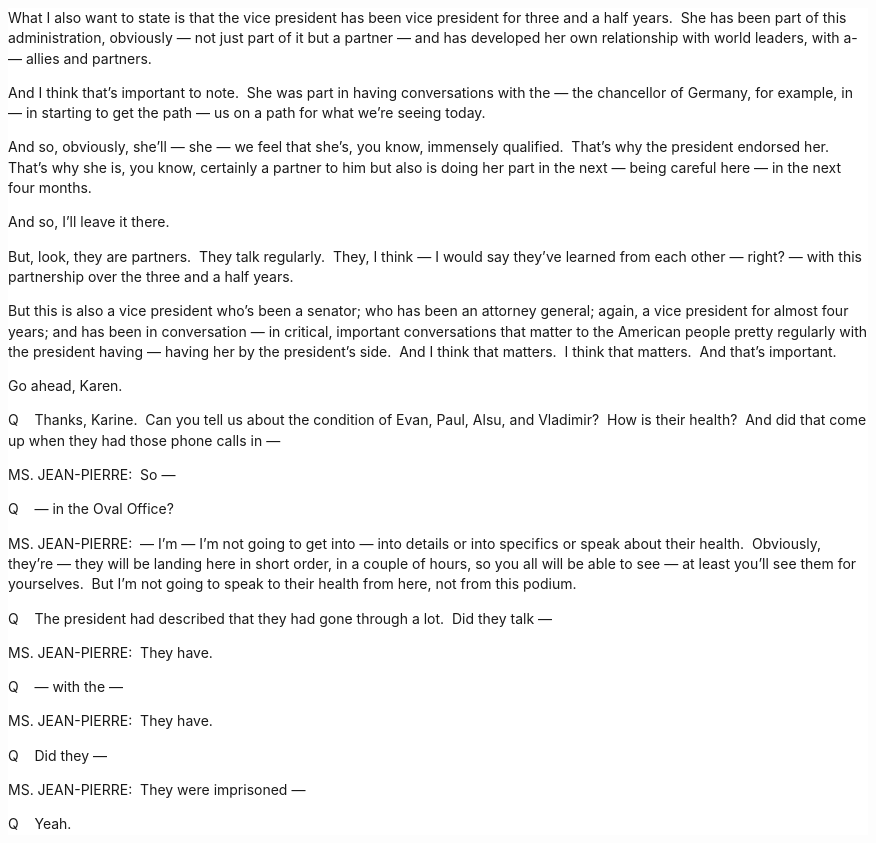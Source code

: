 What I also want to state is that the vice president has been vice
president for three and a half years.  She has been part of this
administration, obviously — not just part of it but a partner — and has
developed her own relationship with world leaders, with a- — allies and
partners. 

And I think that’s important to note.  She was part in having
conversations with the — the chancellor of Germany, for example, in — in
starting to get the path — us on a path for what we’re seeing today. 

And so, obviously, she’ll — she — we feel that she’s, you know,
immensely qualified.  That’s why the president endorsed her.  That’s why
she is, you know, certainly a partner to him but also is doing her part
in the next — being careful here — in the next four months. 

And so, I’ll leave it there. 

But, look, they are partners.  They talk regularly.  They, I think — I
would say they’ve learned from each other — right? — with this
partnership over the three and a half years.   
  
But this is also a vice president who’s been a senator; who has been an
attorney general; again, a vice president for almost four years; and has
been in conversation — in critical, important conversations that matter
to the American people pretty regularly with the president having —
having her by the president’s side.  And I think that matters.  I think
that matters.  And that’s important.   
  
Go ahead, Karen.   
  
Q    Thanks, Karine.  Can you tell us about the condition of Evan, Paul,
Alsu, and Vladimir?  How is their health?  And did that come up when
they had those phone calls in —  
  
MS. JEAN-PIERRE:  So —  
  
Q    — in the Oval Office?   
  
MS. JEAN-PIERRE:  — I’m — I’m not going to get into — into details or
into specifics or speak about their health.  Obviously, they’re — they
will be landing here in short order, in a couple of hours, so you all
will be able to see — at least you’ll see them for yourselves.  But I’m
not going to speak to their health from here, not from this podium.   
  
Q    The president had described that they had gone through a lot.  Did
they talk —  
  
MS. JEAN-PIERRE:  They have.   
  
Q    — with the —  
  
MS. JEAN-PIERRE:  They have.   
  
Q    Did they —     
  
MS. JEAN-PIERRE:  They were imprisoned —  
  
Q    Yeah.  
  